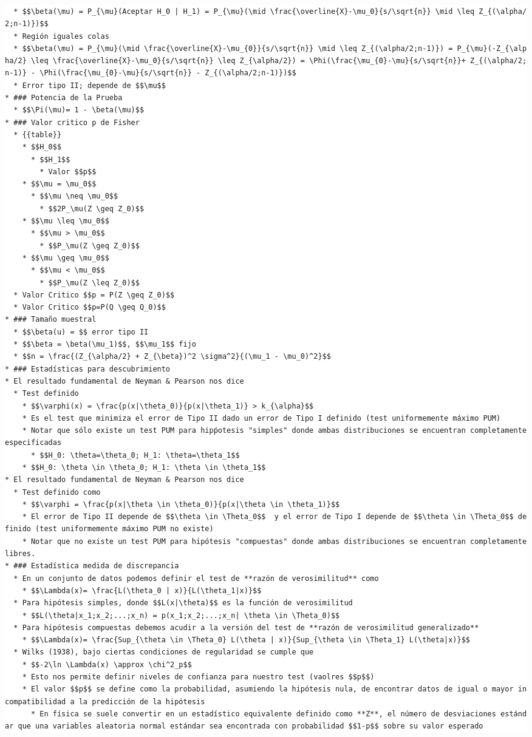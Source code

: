       * $$\beta(\mu) = P_{\mu}(Aceptar H_0 | H_1) = P_{\mu}(\mid \frac{\overline{X}-\mu_0}{s/\sqrt{n}} \mid \leq Z_{(\alpha/2;n-1)})$$
      * Región iguales colas
      * $$\beta(\mu) = P_{\mu}(\mid \frac{\overline{X}-\mu_{0}}{s/\sqrt{n}} \mid \leq Z_{(\alpha/2;n-1)}) = P_{\mu}(-Z_{\alpha/2} \leq \frac{\overline{X}-\mu_0}{s/\sqrt{n}} \leq Z_{\alpha/2}) = \Phi(\frac{\mu_{0}-\mu}{s/\sqrt{n}}+ Z_{(\alpha/2;n-1)} - \Phi(\frac{\mu_{0}-\mu}{s/\sqrt{n}} - Z_{(\alpha/2;n-1)})$$
      * Error tipo II; depende de $$\mu$$
    * ### Potencia de la Prueba
      * $$\Pi(\mu)= 1 - \beta(\mu)$$
    * ### Valor critico p de Fisher
      * {{table}}
        * $$H_0$$
          * $$H_1$$
            * Valor $$p$$
        * $$\mu = \mu_0$$
          * $$\mu \neq \mu_0$$
            * $$2P_\mu(Z \geq Z_0)$$
        * $$\mu \leq \mu_0$$
          * $$\mu > \mu_0$$
            * $$P_\mu(Z \geq Z_0)$$
        * $$\mu \geq \mu_0$$
          * $$\mu < \mu_0$$
            * $$P_\mu(Z \leq Z_0)$$
      * Valor Critico $$p = P(Z \geq Z_0)$$
      * Valor Critico $$p=P(Q \geq Q_0)$$
    * ### Tamaño muestral
      * $$\beta(u) = $$ error tipo II
      * $$\beta = \beta(\mu_1)$$, $$\mu_1$$ fijo
      * $$n = \frac{(Z_{\alpha/2} + Z_{\beta})^2 \sigma^2}{(\mu_1 - \mu_0)^2}$$
    * ### Estadísticas para descubrimiento
    * El resultado fundamental de Neyman & Pearson nos dice
      * Test definido
        * $$\varphi(x) = \frac{p(x|\theta_0)}{p(x|\theta_1)} > k_{\alpha}$$
        * Es el test que minimiza el error de Tipo II dado un error de Tipo I definido (test uniformemente máximo PUM)
        * Notar que sólo existe un test PUM para hipṕotesis "simples" donde ambas distribuciones se encuentran completamente especificadas
          * $$H_0: \theta=\theta_0; H_1: \theta=\theta_1$$
        * $$H_0: \theta \in \theta_0; H_1: \theta \in \theta_1$$
    * El resultado fundamental de Neyman & Pearson nos dice
      * Test definido como
        * $$\varphi = \frac{p(x|\theta \in \theta_0)}{p(x|\theta \in \theta_1)}$$
        * El error de Tipo II depende de $$\theta \in \Theta_0$$  y el error de Tipo I depende de $$\theta \in \Theta_0$$ definido (test uniformemente máximo PUM no existe)
        * Notar que no existe un test PUM para hipótesis "compuestas" donde ambas distribuciones se encuentran completamente libres.
    * ### Estadística medida de discrepancia
      * En un conjunto de datos podemos definir el test de **razón de verosimilitud** como
        * $$\Lambda(x)= \frac{L(\theta_0 | x)}{L(\theta_1|x)}$$
      * Para hipótesis simples, donde $$L(x|\theta)$$ es la función de verosimilitud
        * $$L(\theta|x_1;x_2;...;x_n) = p(x_1;x_2;...;x_n| \theta \in \Theta_0)$$
      * Para hipótesis compuestas debemos acudir a la versión del test de **razón de verosimilitud generalizado**
        * $$\Lambda(x)= \frac{Sup_{\theta \in \Theta_0} L(\theta | x)}{Sup_{\theta \in \Theta_1} L(\theta|x)}$$
      * Wilks (1938), bajo ciertas condiciones de regularidad se cumple que
        * $$-2\ln \Lambda(x) \approx \chi^2_p$$
        * Esto nos permite definir niveles de confianza para nuestro test (vaolres $$p$$)
        * El valor $$p$$ se define como la probabilidad, asumiendo la hipótesis nula, de encontrar datos de igual o mayor incompatibilidad a la predicción de la hipótesis
          * En física se suele convertir en un estadístico equivalente definido como **Z**, el número de desviaciones estándar que una variables aleatoria normal estándar sea encontrada con probabilidad $$1-p$$ sobre su valor esperado